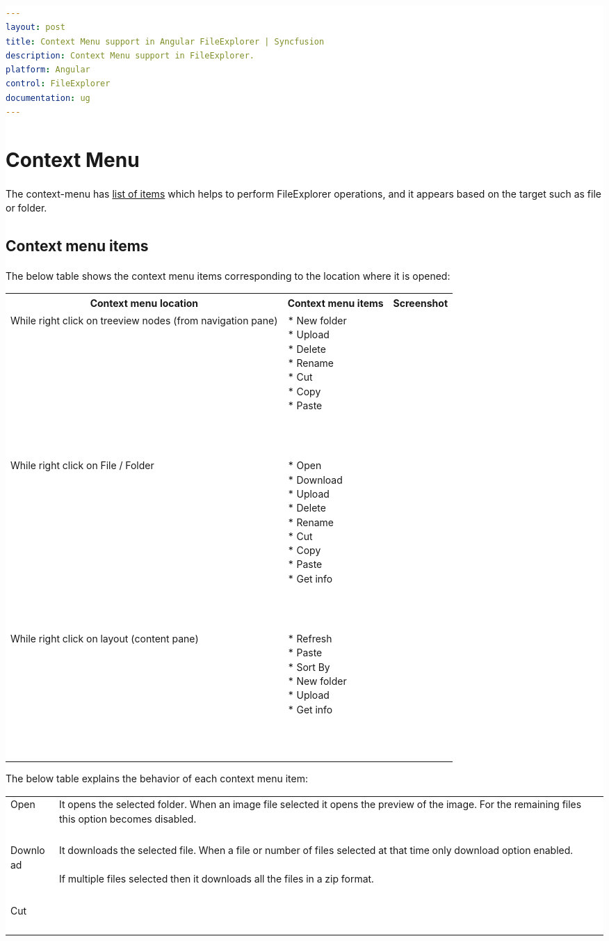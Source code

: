 ```yaml
---
layout: post
title: Context Menu support in Angular FileExplorer | Syncfusion
description: Context Menu support in FileExplorer.
platform: Angular
control: FileExplorer
documentation: ug
---
```


# Context Menu

The context-menu has [list of items](#context-menu-items) which helps to perform FileExplorer operations, and it appears based on the target such as file or folder.

## Context menu items

The below table shows the context menu items corresponding to the location where it is opened:

<table>
<tr>
<th>
Context menu location</th><th>
Context menu items</th><th>
Screenshot</th></tr>
<tr>
<td>
While right click on treeview nodes (from navigation pane)<br/><br/></td><td>
* New folder<br/>* Upload<br/>* Delete<br/>* Rename<br/>* Cut<br/>* Copy<br/>* Paste<br/><br/><br/><br/></td><td>
<br/><br/><br/><br/></td></tr>
<tr>
<td>
While right click on File / Folder<br/><br/></td><td>
* Open<br/>* Download<br/>* Upload<br/>* Delete<br/>* Rename<br/>* Cut<br/>* Copy<br/>* Paste<br/>* Get info<br/><br/><br/><br/></td><td>
<br/><br/><br/><br/></td></tr>
<tr>
<td>
While right click on layout (content pane)<br/><br/></td><td>
* Refresh<br/>* Paste<br/>* Sort By<br/>* New folder<br/>* Upload <br/>* Get info <br/><br/><br/><br/></td><td>
<br/><br/><br/><br/></td></tr>
</table>
The below table explains the behavior of each context menu item:

<table>
<tr>
<td>
Open<br/><br/></td><td>
It opens the selected folder. When an image file selected it opens the preview of the image. For the remaining files this option becomes disabled.<br/><br/></td></tr>
<tr>
<td>
Download<br/><br/></td><td>
It downloads the selected file. When a file or number of files selected at that time only download option enabled.<br/><br/>If multiple files selected then it downloads all the files in a zip format.<br/><br/></td></tr>
<tr>
<td>
Cut<br/><br/></td><td>
